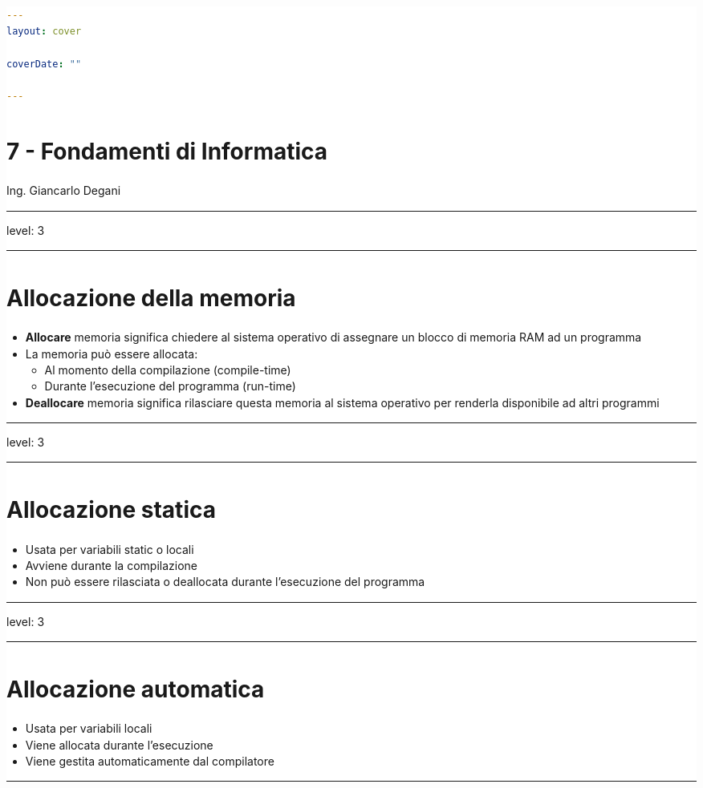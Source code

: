 ```yaml
---
layout: cover

coverDate: ""

---
```


# 7 -  Fondamenti di Informatica

Ing. Giancarlo Degani

---
level: 3

---

# Allocazione della memoria

- **Allocare** memoria significa chiedere al sistema operativo di assegnare un blocco di memoria RAM ad un programma
- La memoria può essere allocata:
  - Al momento della compilazione (compile-time)
  - Durante l’esecuzione del programma (run-time)
- **Deallocare** memoria significa rilasciare questa memoria al sistema operativo per renderla disponibile ad altri programmi

---
level: 3

---

# Allocazione statica

- Usata per variabili static o locali
- Avviene durante la compilazione
- Non può essere rilasciata o deallocata durante l’esecuzione del programma

---
level: 3

---

# Allocazione automatica

- Usata per variabili locali
- Viene allocata durante l’esecuzione
- Viene gestita automaticamente dal compilatore

---